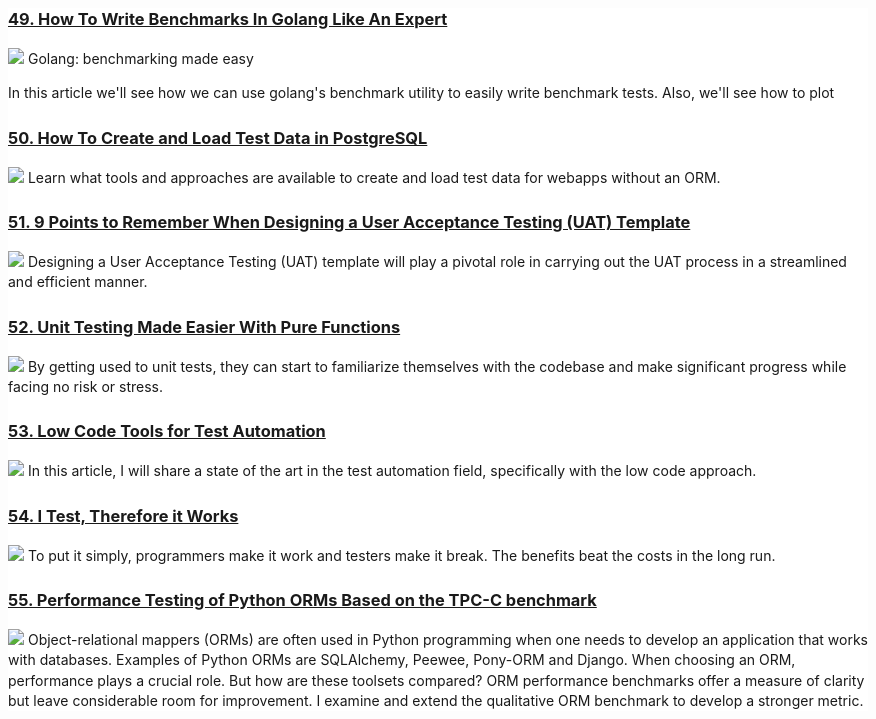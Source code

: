 ### [49. How To Write Benchmarks In Golang Like An Expert](https://hackernoon.com/how-to-write-benchmarks-in-golang-like-an-expert-0w1834gs)
![](https://hackernoon.com/images/pbHhPcoSDWY470tliHRnqSk6GMX2-6k5c34sx.png)
Golang: benchmarking made easy

In this article we'll see how we can use golang's benchmark utility to easily write benchmark tests. Also, we'll see how to plot

### [50. How To Create and Load Test Data in PostgreSQL](https://hackernoon.com/how-to-create-and-load-test-data-in-postgresql-i41e353m)
![](https://hackernoon.com/images/ElocZktX1oW690bthCmwgWPNm6W2-ui4234kn.jpeg)
Learn what tools and approaches are available to create and load test data for webapps without an ORM.

### [51. 9 Points to Remember When Designing a User Acceptance Testing (UAT) Template ](https://hackernoon.com/9-points-to-remember-when-designing-a-user-acceptance-testing-uat-template)
![](https://cdn.hackernoon.com/images/M6G22rxQzLTqx37eMqcSVG1Ybvj2-ke93vfd.jpeg)
Designing a User Acceptance Testing (UAT) template will play a pivotal role in carrying out the UAT process in a streamlined and efficient manner.

### [52. Unit Testing Made Easier With Pure Functions](https://hackernoon.com/unit-testing-made-easier-with-pure-functions)
![](https://cdn.hackernoon.com/images/cPKBkmirofPe9l3sgbPBAqdKwGF3-gd92d9o.jpeg)
By getting used to unit tests, they can start to familiarize themselves with the codebase and make significant progress while facing no risk or stress.

### [53. Low Code Tools for Test Automation](https://hackernoon.com/low-code-tools-for-test-automation)
![](https://cdn.hackernoon.com/images/R72g11CLbqfo3Dii8GWiXRvUH6t1-tk93kke.jpeg)
In this article, I will share a state of the art in the test automation field, specifically with the low code approach.

### [54. I Test, Therefore it Works](https://hackernoon.com/i-test-therefore-it-works)
![](https://cdn.hackernoon.com/images/dFW9aLMnLpgfjylixlaQdWQLp2C3-zda3ov2.jpeg)
To put it simply, programmers make it work and testers make it break. The benefits beat the costs in the long run.

### [55. Performance Testing of Python ORMs Based on the TPC-C benchmark](https://hackernoon.com/performance-testing-of-python-orms-based-on-the-tpc-c-benchmark-ae3g3yis)
![](https://cdn.hackernoon.com/drafts/7ko413g.png)
Object-relational mappers (ORMs) are often used in Python programming when one needs to develop an application that works with databases. Examples of Python ORMs are SQLAlchemy, Peewee, Pony-ORM and Django. When choosing an ORM,  performance plays a crucial role. But how are these toolsets compared? ORM performance benchmarks offer a measure of clarity but leave considerable room for improvement. I examine and extend the qualitative ORM benchmark to develop a stronger metric.
